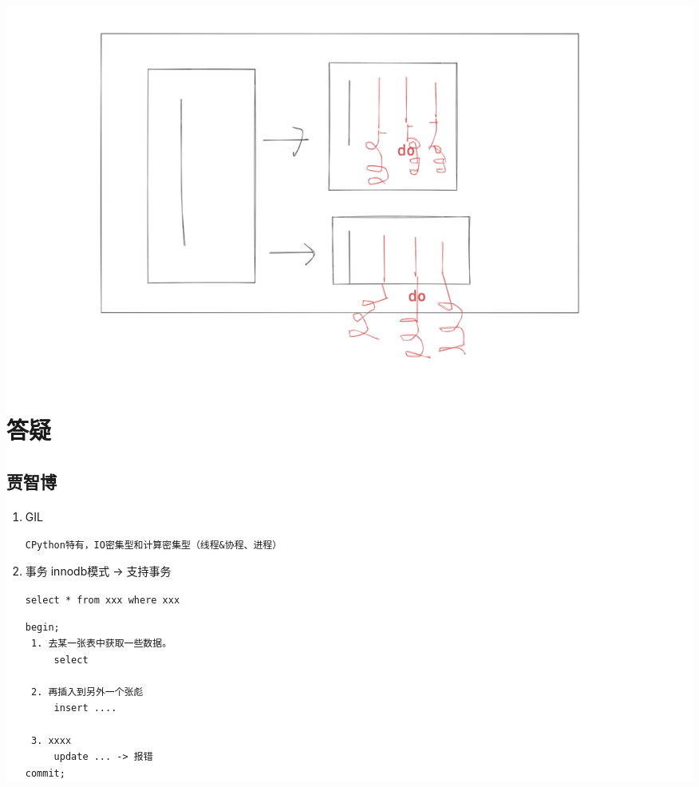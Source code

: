 ![image-20210509124058711](assets/image-20210509124058711.png)







# 答疑

## 贾智博

1. GIL

   ```
   CPython特有，IO密集型和计算密集型（线程&协程、进程）
   ```

2. 事务 innodb模式 ->  支持事务

   ```
   select * from xxx where xxx
   ```

   ```
   begin;
   	1. 去某一张表中获取一些数据。
   		select
   	
   	2. 再插入到另外一个张彪
   		insert ....
   		
   	3. xxxx
   		update ... -> 报错
   commit;
   ```

